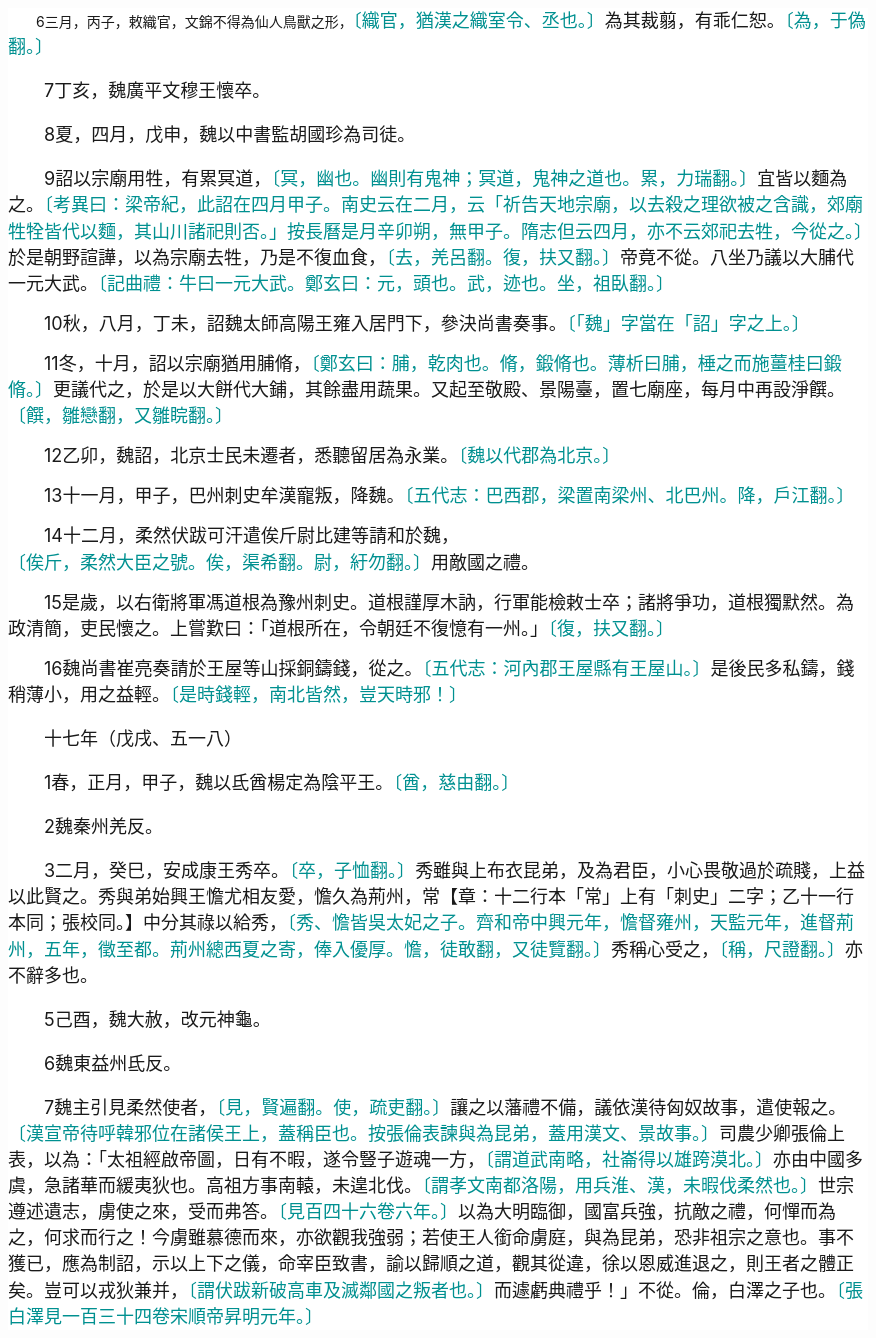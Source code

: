  　　6三月，丙子，敕織官，文錦不得為仙人鳥獸之形，</font><font size=4px color="#009090"><font size=4px>〔織官，猶漢之織室令、丞也。〕</font></font><font size=4px>為其裁翦，有乖仁恕。</font><font size=4px color="#009090"><font size=4px>〔為，于偽翻。〕</font></font><font size=4px>

 　　7丁亥，魏廣平文穆王懷卒。

 　　8夏，四月，戊申，魏以中書監胡國珍為司徒。

 　　9詔以宗廟用牲，有累冥道，</font><font size=4px color="#009090"><font size=4px>〔冥，幽也。幽則有鬼神；冥道，鬼神之道也。累，力瑞翻。〕</font></font><font size=4px>宜皆以麵為之。</font><font size=4px color="#009090"><font size=4px>〔考異曰：梁帝紀，此詔在四月甲子。南史云在二月，云「祈告天地宗廟，以去殺之理欲被之含識，郊廟牲牷皆代以麵，其山川諸祀則否。」按長曆是月辛卯朔，無甲子。隋志但云四月，亦不云郊祀去牲，今從之。〕</font></font><font size=4px>於是朝野諠譁，以為宗廟去牲，乃是不復血食，</font><font size=4px color="#009090"><font size=4px>〔去，羌呂翻。復，扶又翻。〕</font></font><font size=4px>帝竟不從。八坐乃議以大脯代一元大武。</font><font size=4px color="#009090"><font size=4px>〔記曲禮：牛曰一元大武。鄭玄曰：元，頭也。武，迹也。坐，祖臥翻。〕</font></font><font size=4px>

 　　10秋，八月，丁未，詔魏太師高陽王雍入居門下，參決尚書奏事。</font><font size=4px color="#009090"><font size=4px>〔「魏」字當在「詔」字之上。〕</font></font><font size=4px>

 　　11冬，十月，詔以宗廟猶用脯脩，</font><font size=4px color="#009090"><font size=4px>〔鄭玄曰：脯，乾肉也。脩，鍛脩也。薄析曰脯，棰之而施薑桂曰鍛脩。〕</font></font><font size=4px>更議代之，於是以大餅代大鋪，其餘盡用蔬果。又起至敬殿、景陽臺，置七廟座，每月中再設淨饌。</font><font size=4px color="#009090"><font size=4px>〔饌，雛戀翻，又雛睆翻。〕</font></font><font size=4px>

 　　12乙卯，魏詔，北京士民未遷者，悉聽留居為永業。</font><font size=4px color="#009090"><font size=4px>〔魏以代郡為北京。〕</font></font><font size=4px>

 　　13十一月，甲子，巴州刺史牟漢寵叛，降魏。</font><font size=4px color="#009090"><font size=4px>〔五代志：巴西郡，梁置南梁州、北巴州。降，戶江翻。〕</font></font><font size=4px>

 　　14十二月，柔然伏跋可汗遣俟斤尉比建等請和於魏，</font><font size=4px color="#009090"><font size=4px>〔俟斤，柔然大臣之號。俟，渠希翻。尉，紆勿翻。〕</font></font><font size=4px>用敵國之禮。

 　　15是歲，以右衛將軍馮道根為豫州刺史。道根謹厚木訥，行軍能檢敕士卒；諸將爭功，道根獨默然。為政清簡，吏民懷之。上嘗歎曰：「道根所在，令朝廷不復憶有一州。」</font><font size=4px color="#009090"><font size=4px>〔復，扶又翻。〕</font></font><font size=4px>

 　　16魏尚書崔亮奏請於王屋等山採銅鑄錢，從之。</font><font size=4px color="#009090"><font size=4px>〔五代志：河內郡王屋縣有王屋山。〕</font></font><font size=4px>是後民多私鑄，錢稍薄小，用之益輕。</font><font size=4px color="#009090"><font size=4px>〔是時錢輕，南北皆然，豈天時邪！〕</font></font><font size=4px>

 　　十七年（戊戌、五一八）

 　　1春，正月，甲子，魏以氐酋楊定為陰平王。</font><font size=4px color="#009090"><font size=4px>〔酋，慈由翻。〕</font></font><font size=4px>

 　　2魏秦州羌反。

 　　3二月，癸巳，安成康王秀卒。</font><font size=4px color="#009090"><font size=4px>〔卒，子恤翻。〕</font></font><font size=4px>秀雖與上布衣昆弟，及為君臣，小心畏敬過於疏賤，上益以此賢之。秀與弟始興王憺尤相友愛，憺久為荊州，常</font><span class="h"><font size=4px>【章：十二行本「常」上有「刺史」二字；乙十一行本同；張校同。】</font></font><font size=4px>中分其祿以給秀，</font><font size=4px color="#009090"><font size=4px>〔秀、憺皆吳太妃之子。齊和帝中興元年，憺督雍州，天監元年，進督荊州，五年，徵至都。荊州總西夏之寄，俸入優厚。憺，徒敢翻，又徒覽翻。〕</font></font><font size=4px>秀稱心受之，</font><font size=4px color="#009090"><font size=4px>〔稱，尺證翻。〕</font></font><font size=4px>亦不辭多也。

 　　5己酉，魏大赦，改元神龜。

 　　6魏東益州氐反。

 　　7魏主引見柔然使者，</font><font size=4px color="#009090"><font size=4px>〔見，賢遍翻。使，疏吏翻。〕</font></font><font size=4px>讓之以藩禮不備，議依漢待匈奴故事，遣使報之。</font><font size=4px color="#009090"><font size=4px>〔漢宣帝待呼韓邪位在諸侯王上，蓋稱臣也。按張倫表諫與為昆弟，蓋用漢文、景故事。〕</font></font><font size=4px>司農少卿張倫上表，以為：「太祖經啟帝圖，日有不暇，遂令豎子遊魂一方，</font><font size=4px color="#009090"><font size=4px>〔謂道武南略，社崙得以雄跨漠北。〕</font></font><font size=4px>亦由中國多虞，急諸華而緩夷狄也。高祖方事南轅，未遑北伐。</font><font size=4px color="#009090"><font size=4px>〔謂孝文南都洛陽，用兵淮、漢，未暇伐柔然也。〕</font></font><font size=4px>世宗遵述遺志，虜使之來，受而弗答。</font><font size=4px color="#009090"><font size=4px>〔見百四十六卷六年。〕</font></font><font size=4px>以為大明臨御，國富兵強，抗敵之禮，何憚而為之，何求而行之！今虜雖慕德而來，亦欲觀我強弱；若使王人銜命虜庭，與為昆弟，恐非祖宗之意也。事不獲已，應為制詔，示以上下之儀，命宰臣致書，諭以歸順之道，觀其從違，徐以恩威進退之，則王者之體正矣。豈可以戎狄兼并，</font><font size=4px color="#009090"><font size=4px>〔謂伏跋新破高車及滅鄰國之叛者也。〕</font></font><font size=4px>而遽虧典禮乎！」不從。倫，白澤之子也。</font><font size=4px color="#009090"><font size=4px>〔張白澤見一百三十四卷宋順帝昇明元年。〕</font></font><font size=4px>
